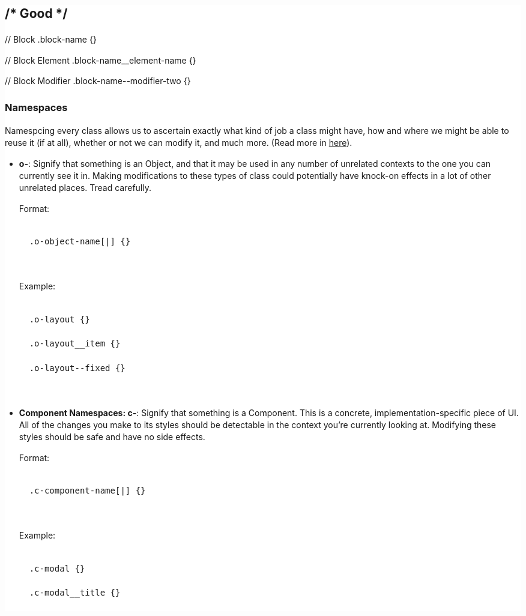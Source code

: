  
/* Good */
----------
// Block
.block-name {}

// Block Element
.block-name__element-name {}
     
// Block Modifier
.block-name--modifier-two {}

</pre>

### Namespaces
Namespcing every class allows us to ascertain exactly what kind of job a class might have, how and where we might be able to reuse it (if at all), whether or not we can modify it, and much more. (Read more in [here](http://csswizardry.com/2015/03/more-transparent-ui-code-with-namespaces/)).

* **o-**: Signify that something is an Object, and that it may be used in any number of unrelated contexts to the one you can currently see it in. Making modifications to these types of class could potentially have knock-on effects in a lot of other unrelated places. Tread carefully.

	Format:
	<pre>
	
	.o-object-name[<element>|<modifier>] {}
	
	</pre>
	
	Example:
	
	<pre>
	
	.o-layout {}
		
	.o-layout__item {}
		
	.o-layout--fixed {}
	
	</pre>

* **Component Namespaces: c-**: Signify that something is a Component. This is a concrete, implementation-specific piece of UI. All of the changes you make to its styles should be detectable in the context you’re currently looking at. Modifying these styles should be safe and have no side effects.

	Format:
	
	<pre>
	
	.c-component-name[<element>|<modifier>] {}
	
	</pre>
	
	Example:
	
	<pre>
	
	.c-modal {}

  	.c-modal__title {}
